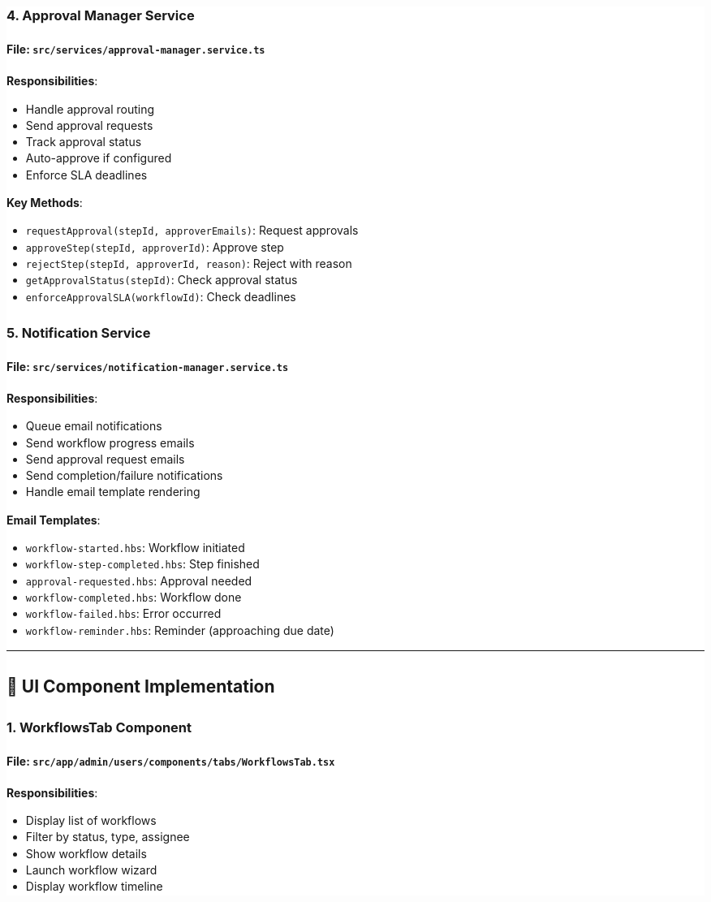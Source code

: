 ### 4. Approval Manager Service

#### File: `src/services/approval-manager.service.ts`

**Responsibilities**:
- Handle approval routing
- Send approval requests
- Track approval status
- Auto-approve if configured
- Enforce SLA deadlines

**Key Methods**:
- `requestApproval(stepId, approverEmails)`: Request approvals
- `approveStep(stepId, approverId)`: Approve step
- `rejectStep(stepId, approverId, reason)`: Reject with reason
- `getApprovalStatus(stepId)`: Check approval status
- `enforceApprovalSLA(workflowId)`: Check deadlines

### 5. Notification Service

#### File: `src/services/notification-manager.service.ts`

**Responsibilities**:
- Queue email notifications
- Send workflow progress emails
- Send approval request emails
- Send completion/failure notifications
- Handle email template rendering

**Email Templates**:
- `workflow-started.hbs`: Workflow initiated
- `workflow-step-completed.hbs`: Step finished
- `approval-requested.hbs`: Approval needed
- `workflow-completed.hbs`: Workflow done
- `workflow-failed.hbs`: Error occurred
- `workflow-reminder.hbs`: Reminder (approaching due date)

---

## 🎨 UI Component Implementation

### 1. WorkflowsTab Component

#### File: `src/app/admin/users/components/tabs/WorkflowsTab.tsx`

**Responsibilities**:
- Display list of workflows
- Filter by status, type, assignee
- Show workflow details
- Launch workflow wizard
- Display workflow timeline
